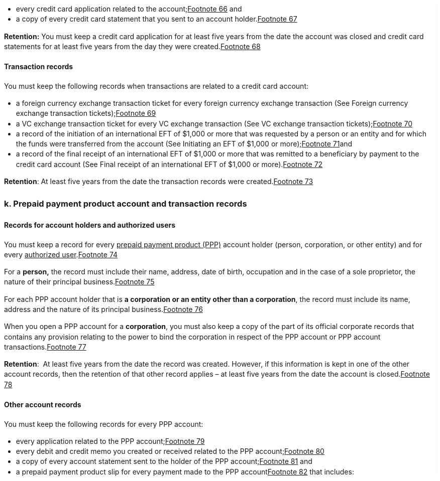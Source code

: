 - every credit card application related to the account;[Footnote 66](#fn202166) and
- a copy of every credit card statement that you sent to an account holder.[Footnote 67](#fn202167)

**Retention:** You must keep a credit card application for at least five years from the date the account was closed and credit card statements for at least five years from the day they were created.[Footnote 68](#fn202168)

#### Transaction records

You must keep the following records when transactions are related to a credit card account:

- a foreign currency exchange transaction ticket for every foreign currency exchange transaction (See Foreign currency exchange transaction tickets);[Footnote 69](#fn202169)
- a VC exchange transaction ticket for every VC exchange transaction (See VC exchange transaction tickets);[Footnote 70](#fn202170)
- a record of the initiation of an international EFT of $1,000 or more that was requested by a person or an entity and for which the funds were transferred from the account (See Initiating an EFT of $1,000 or more);[Footnote 71](#fn202171)and
- a record of the final receipt of an international EFT of $1,000 or more that was remitted to a beneficiary by payment to the credit card account (See Final receipt of an international EFT of $1,000 or more).[Footnote 72](#fn202172)

**Retention**: At least five years from the date the transaction records were created.[Footnote 73](#fn202173)

### k. Prepaid payment product account and transaction records

#### Records for account holders and authorized users

You must keep a record for every [prepaid payment product (PPP)](/guidance-directives/glossary-glossaire/1-eng#ppp) account holder (person, corporation, or other entity) and for every [authorized user](/guidance-directives/glossary-glossaire/1-eng#authuser).[Footnote 74](#fn202174)

For a **person,** the record must include their name, address, date of birth, occupation and in the case of a sole proprietor, the nature of their principal business.[Footnote 75](#fn202175)

For each PPP account holder that is **a corporation or an entity other than a corporation**, the record must include its name, address and the nature of its principal business.[Footnote 76](#fn202176)

When you open a PPP account for a **corporation**, you must also keep a copy of the part of its official corporate records that contains any provision relating to the power to bind the corporation in respect of the PPP account or PPP account transactions.[Footnote 77](#fn202177)

**Retention**:  At least five years from the date the record was created. However, if this information is kept in one of the other account records, then the retention of that other record applies – at least five years from the date the account is closed.[Footnote 78](#fn202178)

#### Other account records

You must keep the following records for every PPP account:

- every application related to the PPP account;[Footnote 79](#fn202179)
- every debit and credit memo you created or received related to the PPP account;[Footnote 80](#fn202180)
- a copy of every account statement sent to the holder of the PPP account;[Footnote 81](#fn202181) and
- a prepaid payment product slip for every payment made to the PPP account[Footnote 82](#fn202182) that includes:
